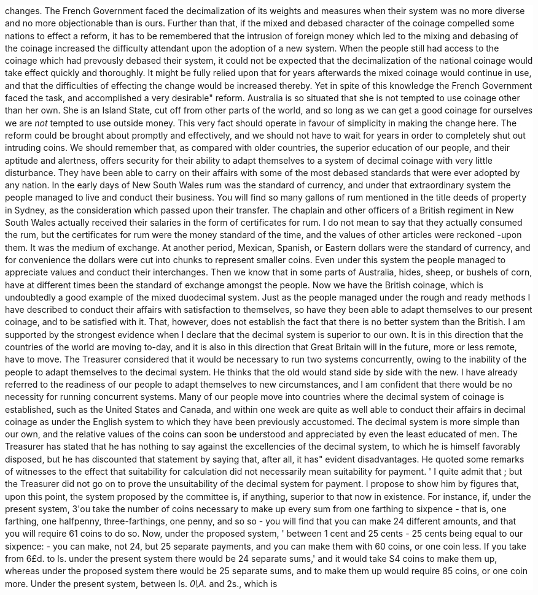 changes. The French Government faced the decimalization of its weights and measures when their system was no more diverse and no more objectionable than is ours. Further than that, if the mixed and debased character of the coinage compelled some nations to effect a reform, it has to be remembered that the intrusion of foreign money which led to the mixing and debasing of the coinage increased the difficulty attendant upon the adoption of a new system. When the people still had access to the coinage which had  prevously  debased their system, it could not be expected that the decimalization of the national coinage would take effect quickly and thoroughly. It might be fully relied upon that for years afterwards the mixed coinage would continue in use, and that the difficulties of effecting the change would be increased thereby. Yet in spite of this knowledge the French Government faced the task, and accomplished a very desirable" reform. Australia is so situated that she is not tempted to use coinage other than her own. She is an Island State, cut off from other parts of the world, and so long as we can get a good coinage for ourselves we are  *not*  tempted to use outside money. This very fact should operate in favour of simplicity in making the change here. The reform could be brought about promptly and effectively, and we should not have to wait for years in order to completely shut out intruding coins. We should remember that, as compared with older countries, the superior education of our people, and their aptitude and alertness, offers security for their ability to adapt themselves to a system of decimal coinage with very little disturbance. They have been able to carry on their affairs with some of the most debased standards that were ever adopted by any nation. In the early days of New South Wales rum was the standard of currency, and under that extraordinary system the people managed to live and conduct their business. You will find so many gallons of rum mentioned in the title deeds of property in Sydney, as the consideration which passed upon their transfer. The chaplain and other officers of a British regiment in New South Wales actually received their salaries in the form of certificates for rum. I do not mean to say that they actually consumed the rum, but the certificates for rum were the money standard of the time, and the values of other articles were reckoned -upon them. It was the medium of exchange. At another period, Mexican, Spanish, or Eastern dollars were the standard of currency, and for convenience the dollars were cut into chunks to represent smaller coins. Even under this system the people managed to appreciate values and conduct their interchanges. Then we know that in some parts of Australia, hides, sheep, or bushels of corn, have at different times been the standard of exchange amongst the people. Now we have the British coinage, which is undoubtedly a good example of the mixed duodecimal system. Just as the people managed under the rough and ready methods I have described to conduct their affairs with satisfaction to themselves, so have they been able to adapt themselves to our present coinage, and to be satisfied with it. That, however, does not establish the fact that there is no better system than the British. I am supported by the strongest evidence when I declare that the decimal system is superior to our own. It is in this direction that the countries of the world are moving to-day, and it is also in this direction that Great Britain will in the future, more or less remote, have to move. The Treasurer considered that it would be necessary to run two systems concurrently, owing to the inability of the people to adapt themselves to the decimal system. He thinks that the old would stand side by side with the new. I have already referred to the readiness of our people to adapt themselves to new circumstances, and I am confident that there would be no necessity for running concurrent systems. Many of our people move into countries where the decimal system of coinage is established, such as the United States and Canada, and within one week are quite as well able to conduct their affairs in decimal coinage as under the English system to which they have been previously accustomed. The decimal system is more simple than our own, and the relative values of the coins can soon be understood and appreciated by even the least educated of men. The Treasurer has stated that he has nothing to say against the excellencies of the decimal system, to which he is himself favorably disposed, but he has discounted that statement by saying that, after all, it has" evident disadvantages. He quoted some remarks of witnesses to the effect that suitability for calculation did not necessarily mean suitability for payment. ' I quite admit that ; but the Treasurer did not go on to prove the unsuitability of the decimal system for payment. I propose to show him by figures that, upon this point, the system proposed by the committee is, if anything, superior to that now in existence. For instance, if, under the present system, 3'ou take the number of coins necessary to make up every sum from one farthing to sixpence - that is, one farthing, one halfpenny, three-farthings, one penny, and so so - you will find that you can make 24 different amounts, and that you will require 61 coins to do so. Now, under the proposed system, ' between 1 cent and 25 cents - 25 cents being equal to our sixpence: - you can make, not 24, but 25 separate payments, and you can make them with 60 coins, or one coin less. If you take from 6£d. to ls. under the present system there would be 24 separate sums,' and it would take S4 coins to make them up, whereas under the proposed system there would be 25 separate sums, and to make them up would require 85 coins, or one coin more. Under the present system, between ls.  *0\A.*  and 2s., which is